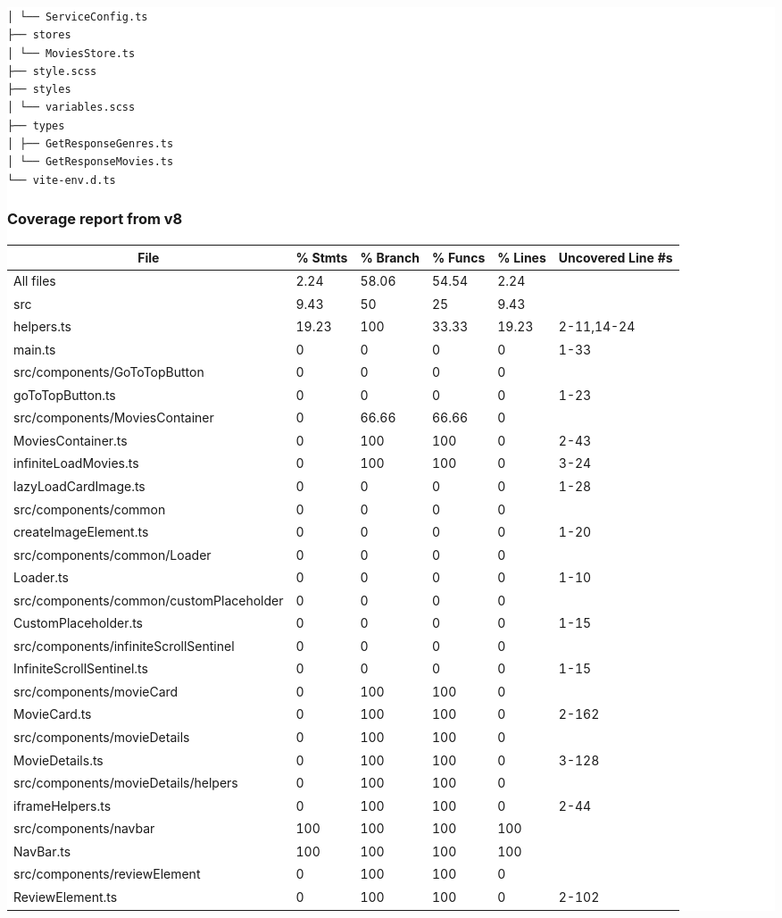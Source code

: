 ```plaintext
│ └── ServiceConfig.ts
├── stores
│ └── MoviesStore.ts
├── style.scss
├── styles
│ └── variables.scss
├── types
│ ├── GetResponseGenres.ts
│ └── GetResponseMovies.ts
└── vite-env.d.ts
```

### Coverage report from v8

| File                                      | % Stmts   | % Branch   | % Funcs   | % Lines   | Uncovered Line #s   |
| ----------------------------------------- | --------- | ---------- | --------- | --------- | ------------------- |
| All files                                 | 2.24      | 58.06      | 54.54     | 2.24      |
| src                                       | 9.43      | 50         | 25        | 9.43      |
| helpers.ts                                | 19.23     | 100        | 33.33     | 19.23     | 2-11,14-24          |
| main.ts                                   | 0         | 0          | 0         | 0         | 1-33                |
| src/components/GoToTopButton              | 0         | 0          | 0         | 0         |
| goToTopButton.ts                          | 0         | 0          | 0         | 0         | 1-23                |
| src/components/MoviesContainer            | 0         | 66.66      | 66.66     | 0         |
| MoviesContainer.ts                        | 0         | 100        | 100       | 0         | 2-43                |
| infiniteLoadMovies.ts                     | 0         | 100        | 100       | 0         | 3-24                |
| lazyLoadCardImage.ts                      | 0         | 0          | 0         | 0         | 1-28                |
| src/components/common                     | 0         | 0          | 0         | 0         |
| createImageElement.ts                     | 0         | 0          | 0         | 0         | 1-20                |
| src/components/common/Loader              | 0         | 0          | 0         | 0         |
| Loader.ts                                 | 0         | 0          | 0         | 0         | 1-10                |
| src/components/common/customPlaceholder   | 0         | 0          | 0         | 0         |
| CustomPlaceholder.ts                      | 0         | 0          | 0         | 0         | 1-15                |
| src/components/infiniteScrollSentinel     | 0         | 0          | 0         | 0         |
| InfiniteScrollSentinel.ts                 | 0         | 0          | 0         | 0         | 1-15                |
| src/components/movieCard                  | 0         | 100        | 100       | 0         |
| MovieCard.ts                              | 0         | 100        | 100       | 0         | 2-162               |
| src/components/movieDetails               | 0         | 100        | 100       | 0         |
| MovieDetails.ts                           | 0         | 100        | 100       | 0         | 3-128               |
| src/components/movieDetails/helpers       | 0         | 100        | 100       | 0         |
| iframeHelpers.ts                          | 0         | 100        | 100       | 0         | 2-44                |
| src/components/navbar                     | 100       | 100        | 100       | 100       |
| NavBar.ts                                 | 100       | 100        | 100       | 100       |
| src/components/reviewElement              | 0         | 100        | 100       | 0         |
| ReviewElement.ts                          | 0         | 100        | 100       | 0         | 2-102               |
